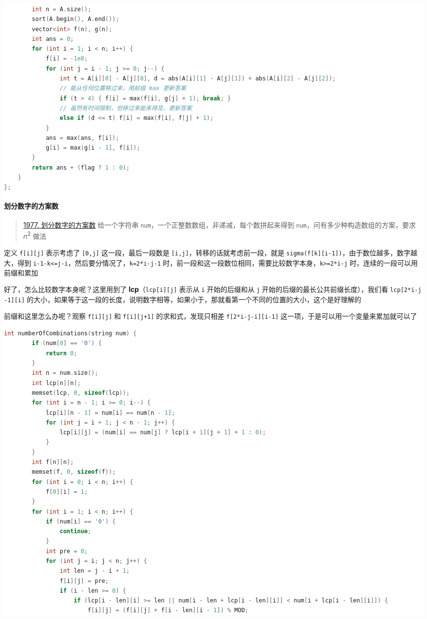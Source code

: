 ```cpp
        int n = A.size();
        sort(A.begin(), A.end());
        vector<int> f(n), g(n);
        int ans = 0;
        for (int i = 1; i < n; i++) {
            f[i] = -1e8;
            for (int j = i - 1; j >= 0; j--) {
                int t = A[i][0] - A[j][0], d = abs(A[i][1] - A[j][1]) + abs(A[i][2] - A[j][2]);
                // 能从任何位置移过来，用前缀 max 更新答案
                if (t > 4) { f[i] = max(f[i], g[j] + 1); break; }
                // 虽然有时间限制，但移过来能来得及，更新答案
                else if (d <= t) f[i] = max(f[i], f[j] + 1);
            }
            ans = max(ans, f[i]);
            g[i] = max(g[i - 1], f[i]);
        }
        return ans + (flag ? 1 : 0);
    }
};
```

#### 划分数字的方案数

> [1977. 划分数字的方案数](https://leetcode.cn/problems/number-of-ways-to-separate-numbers/)
> 给一个字符串 `num`，一个正整数数组，非递减，每个数拼起来得到 `num`，问有多少种构造数组的方案，要求 $n^2$ 做法

定义 `f[i][j]` 表示考虑了 `[0,j]` 这一段，最后一段数是 `[i,j]`，转移的话就考虑前一段，就是 `sigma(f[k][i-1])`，由于数位越多，数字越大，得到 `i-1-k<=j-i`，然后要分情况了，`k=2*i-j-1` 时，前一段和这一段数位相同，需要比较数字本身，`k>=2*i-j` 时，连续的一段可以用前缀和累加

好了，怎么比较数字本身呢？这里用到了 **lcp**（`lcp[i][j]` 表示从 `i` 开始的后缀和从 `j` 开始的后缀的最长公共前缀长度），我们看 `lcp[2*i-j-1][i]` 的大小，如果等于这一段的长度，说明数字相等，如果小于，那就看第一个不同的位置的大小，这个是好理解的

前缀和这里怎么办呢？观察 `f[i][j]` 和 `f[i][j+1]` 的求和式，发现只相差 `f[2*i-j-i][i-1]` 这一项，于是可以用一个变量来累加就可以了

```cpp
int numberOfCombinations(string num) {
        if (num[0] == '0') {
            return 0;
        }
        int n = num.size();
        int lcp[n][n];
        memset(lcp, 0, sizeof(lcp));
        for (int i = n - 1; i >= 0; i--) {
            lcp[i][n - 1] = num[i] == num[n - 1];
            for (int j = i + 1; j < n - 1; j++) {
                lcp[i][j] = (num[i] == num[j] ? lcp[i + 1][j + 1] + 1 : 0);
            }
        }
        int f[n][n];
        memset(f, 0, sizeof(f));
        for (int i = 0; i < n; i++) {
            f[0][i] = 1;
        }
        for (int i = 1; i < n; i++) {
            if (num[i] == '0') {
                continue;
            }
            int pre = 0;
            for (int j = i; j < n; j++) {
                int len = j - i + 1;
                f[i][j] = pre;
                if (i - len >= 0) {
                    if (lcp[i - len][i] >= len || num[i - len + lcp[i - len][i]] < num[i + lcp[i - len][i]]) {
                        f[i][j] = (f[i][j] + f[i - len][i - 1]) % MOD;
```